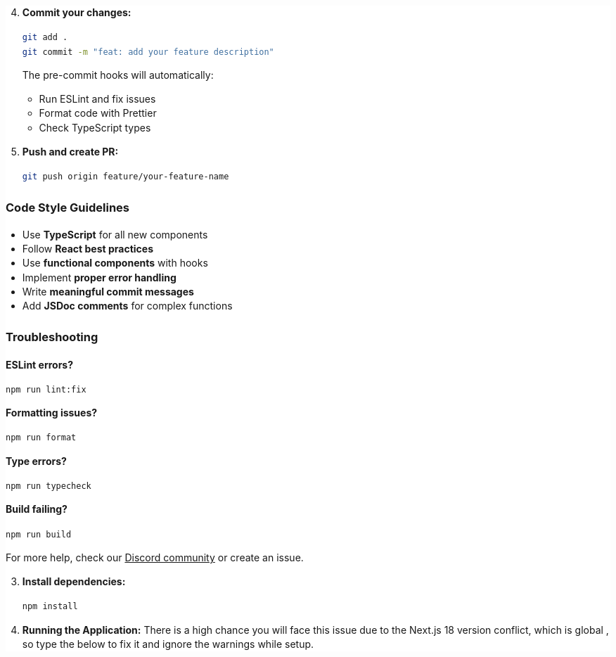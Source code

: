4. **Commit your changes:**

   ```bash
   git add .
   git commit -m "feat: add your feature description"
   ```

   The pre-commit hooks will automatically:
   - Run ESLint and fix issues
   - Format code with Prettier
   - Check TypeScript types

5. **Push and create PR:**
   ```bash
   git push origin feature/your-feature-name
   ```

### Code Style Guidelines

- Use **TypeScript** for all new components
- Follow **React best practices**
- Use **functional components** with hooks
- Implement **proper error handling**
- Write **meaningful commit messages**
- Add **JSDoc comments** for complex functions

### Troubleshooting

**ESLint errors?**

```bash
npm run lint:fix
```

**Formatting issues?**

```bash
npm run format
```

**Type errors?**

```bash
npm run typecheck
```

**Build failing?**

```bash
npm run build
```

For more help, check our [Discord community](https://discord.gg/Yxv9RA3r) or create an issue.

3. **Install dependencies:**

   ```bash
   npm install
   ```

4. **Running the Application:** There is a high chance you will face this issue due to the Next.js
   18 version conflict, which is global , so type the below to fix it and ignore the warnings while
   setup.
